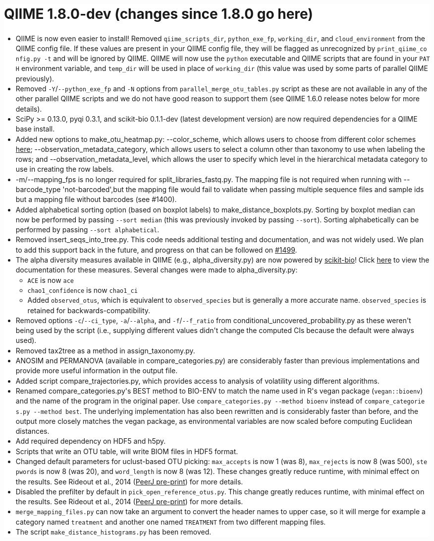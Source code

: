 QIIME 1.8.0-dev (changes since 1.8.0 go here)
=============================================
* QIIME is now even easier to install! Removed ``qiime_scripts_dir``, ``python_exe_fp``, ``working_dir``, and ``cloud_environment`` from the QIIME config file. If these values are present in your QIIME config file, they will be flagged as unrecognized by ``print_qiime_config.py -t`` and will be ignored by QIIME. QIIME will now use the ``python`` executable and QIIME scripts that are found in your ``PATH`` environment variable, and ``temp_dir`` will be used in place of ``working_dir`` (this value was used by some parts of parallel QIIME previously).
* Removed ``-Y``/``--python_exe_fp`` and ``-N`` options from ``parallel_merge_otu_tables.py`` script as these are not available in any of the other parallel QIIME scripts and we do not have good reason to support them (see QIIME 1.6.0 release notes below for more details).
* SciPy >= 0.13.0, pyqi 0.3.1, and scikit-bio 0.1.1-dev (latest development version) are now required dependencies for a QIIME base install.
* Added new options to make_otu_heatmap.py: --color_scheme, which allows users to choose from different color schemes [here](http://wiki.scipy.org/Cookbook/Matplotlib/Show_colormaps); --observation_metadata_category, which allows users to select a column other than taxonomy to use when labeling the rows; and --observation_metadata_level, which allows the user to specify which level in the hierarchical metadata category to use in creating the row labels.
* -m/--mapping_fps is no longer required for split_libraries_fastq.py. The mapping file is not required when running with --barcode_type 'not-barcoded',but the mapping file would fail to validate when passing multiple sequence files and sample ids but a mapping file without barcodes (see #1400).
* Added alphabetical sorting option (based on boxplot labels) to make_distance_boxplots.py. Sorting by boxplot median can now be performed by passing ``--sort median`` (this was previously invoked by passing ``--sort``). Sorting alphabetically can be performed by passing ``--sort alphabetical``.
* Removed insert_seqs_into_tree.py. This code needs additional testing and documentation, and was not widely used. We plan to add this support back in the future, and progress on that can be followed on [#1499](https://github.com/biocore/qiime/issues/1499).
* The alpha diversity measures available in QIIME (e.g., alpha_diversity.py) are now powered by [scikit-bio](http://scikit-bio.org/)! Click [here](http://scikit-bio.org/math.diversity.alpha.html) to view the documentation for these measures. Several changes were made to alpha_diversity.py:
  - ``ACE`` is now ``ace``
  - ``chao1_confidence`` is now ``chao1_ci``
  - Added ``observed_otus``, which is equivalent to ``observed_species`` but is
    generally a more accurate name. ``observed_species`` is retained for
    backwards-compatibility.
* Removed options ``-c``/``--ci_type``, ``-a``/``--alpha``, and ``-f``/``--f_ratio`` from conditional_uncovered_probability.py as these weren't being used by the script (i.e., supplying different values didn't change the computed CIs because the default were always used).
* Removed tax2tree as a method in assign_taxonomy.py.
* ANOSIM and PERMANOVA (available in compare_categories.py) are considerably faster than previous implementations and provide more useful information in the output file.
* Added script compare_trajectories.py, which provides access to analysis of volatility using different algorithms.
* Renamed compare_categories.py's BEST method to BIO-ENV to match the name used in R's vegan package (``vegan::bioenv``) and the name of the program in the original paper. Use ``compare_categories.py --method bioenv`` instead of ``compare_categories.py --method best``. The underlying implementation has also been rewritten and is considerably faster than before, and the output more closely matches the vegan package, as environmental variables are now scaled before computing Euclidean distances.
* Add required dependency on HDF5 and h5py.
* Scripts that write an OTU table, will write BIOM files in HDF5 format.
* Changed default parameters for uclust-based OTU picking: ``max_accepts`` is now 1 (was 8), ``max_rejects`` is now 8 (was 500), ``stepwords`` is now 8 (was 20), and ``word_length`` is now 8 (was 12). These changes greatly reduce runtime, with minimal effect on the results. See Rideout et al., 2014 ([PeerJ pre-print](https://peerj.com/preprints/411/)) for more details.
* Disabled the prefilter by default in ``pick_open_reference_otus.py``. This change greatly reduces runtime, with minimal effect on the results. See Rideout et al., 2014 ([PeerJ pre-print](https://peerj.com/preprints/411/)) for more details.
* ``merge_mapping_files.py`` can now take an argument to convert the header names to upper case, so it will merge for example a category named `treatment` and another one named `TREATMENT` from two different mapping files.
* The script ``make_distance_histograms.py`` has been removed.